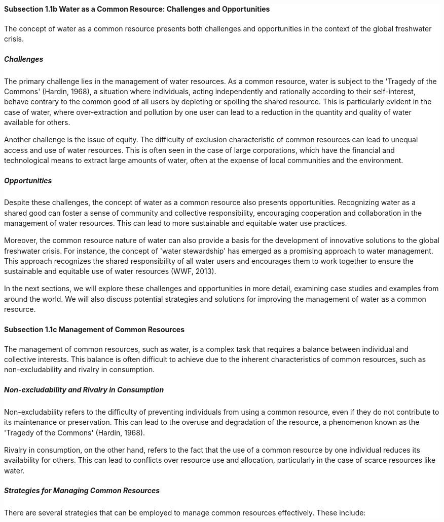 #### Subsection 1.1b Water as a Common Resource: Challenges and Opportunities

The concept of water as a common resource presents both challenges and opportunities in the context of the global freshwater crisis. 

##### Challenges

The primary challenge lies in the management of water resources. As a common resource, water is subject to the 'Tragedy of the Commons' (Hardin, 1968), a situation where individuals, acting independently and rationally according to their self-interest, behave contrary to the common good of all users by depleting or spoiling the shared resource. This is particularly evident in the case of water, where over-extraction and pollution by one user can lead to a reduction in the quantity and quality of water available for others.

Another challenge is the issue of equity. The difficulty of exclusion characteristic of common resources can lead to unequal access and use of water resources. This is often seen in the case of large corporations, which have the financial and technological means to extract large amounts of water, often at the expense of local communities and the environment.

##### Opportunities

Despite these challenges, the concept of water as a common resource also presents opportunities. Recognizing water as a shared good can foster a sense of community and collective responsibility, encouraging cooperation and collaboration in the management of water resources. This can lead to more sustainable and equitable water use practices.

Moreover, the common resource nature of water can also provide a basis for the development of innovative solutions to the global freshwater crisis. For instance, the concept of 'water stewardship' has emerged as a promising approach to water management. This approach recognizes the shared responsibility of all water users and encourages them to work together to ensure the sustainable and equitable use of water resources (WWF, 2013).

In the next sections, we will explore these challenges and opportunities in more detail, examining case studies and examples from around the world. We will also discuss potential strategies and solutions for improving the management of water as a common resource.

#### Subsection 1.1c Management of Common Resources

The management of common resources, such as water, is a complex task that requires a balance between individual and collective interests. This balance is often difficult to achieve due to the inherent characteristics of common resources, such as non-excludability and rivalry in consumption. 

##### Non-excludability and Rivalry in Consumption

Non-excludability refers to the difficulty of preventing individuals from using a common resource, even if they do not contribute to its maintenance or preservation. This can lead to the overuse and degradation of the resource, a phenomenon known as the 'Tragedy of the Commons' (Hardin, 1968). 

Rivalry in consumption, on the other hand, refers to the fact that the use of a common resource by one individual reduces its availability for others. This can lead to conflicts over resource use and allocation, particularly in the case of scarce resources like water.

##### Strategies for Managing Common Resources

There are several strategies that can be employed to manage common resources effectively. These include:
